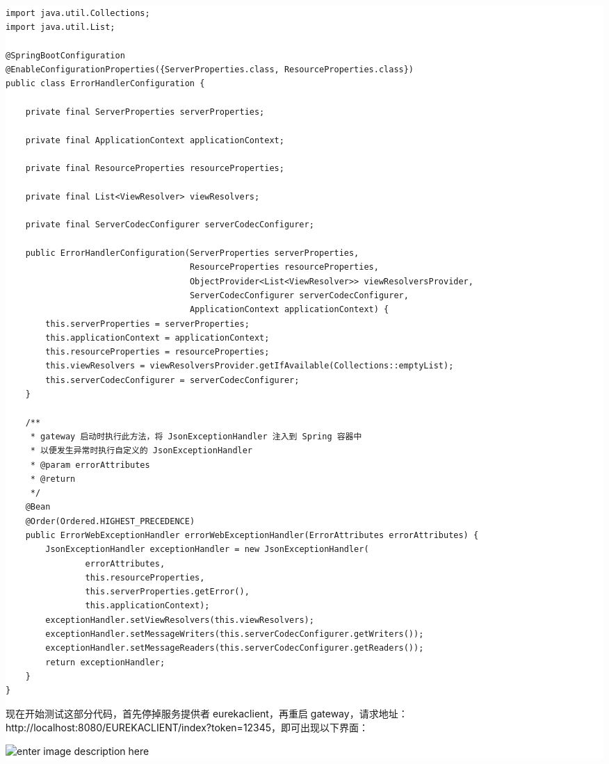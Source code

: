     import java.util.Collections;
    import java.util.List;
    
    @SpringBootConfiguration
    @EnableConfigurationProperties({ServerProperties.class, ResourceProperties.class})
    public class ErrorHandlerConfiguration {
    
        private final ServerProperties serverProperties;
    
        private final ApplicationContext applicationContext;
    
        private final ResourceProperties resourceProperties;
    
        private final List<ViewResolver> viewResolvers;
    
        private final ServerCodecConfigurer serverCodecConfigurer;
    
        public ErrorHandlerConfiguration(ServerProperties serverProperties,
                                         ResourceProperties resourceProperties,
                                         ObjectProvider<List<ViewResolver>> viewResolversProvider,
                                         ServerCodecConfigurer serverCodecConfigurer,
                                         ApplicationContext applicationContext) {
            this.serverProperties = serverProperties;
            this.applicationContext = applicationContext;
            this.resourceProperties = resourceProperties;
            this.viewResolvers = viewResolversProvider.getIfAvailable(Collections::emptyList);
            this.serverCodecConfigurer = serverCodecConfigurer;
        }
    
        /**
         * gateway 启动时执行此方法，将 JsonExceptionHandler 注入到 Spring 容器中
         * 以便发生异常时执行自定义的 JsonExceptionHandler
         * @param errorAttributes
         * @return
         */
        @Bean
        @Order(Ordered.HIGHEST_PRECEDENCE)
        public ErrorWebExceptionHandler errorWebExceptionHandler(ErrorAttributes errorAttributes) {
            JsonExceptionHandler exceptionHandler = new JsonExceptionHandler(
                    errorAttributes,
                    this.resourceProperties,
                    this.serverProperties.getError(),
                    this.applicationContext);
            exceptionHandler.setViewResolvers(this.viewResolvers);
            exceptionHandler.setMessageWriters(this.serverCodecConfigurer.getWriters());
            exceptionHandler.setMessageReaders(this.serverCodecConfigurer.getReaders());
            return exceptionHandler;
        }
    }
    

现在开始测试这部分代码，首先停掉服务提供者 eurekaclient，再重启
gateway，请求地址：http://localhost:8080/EUREKACLIENT/index?token=12345，即可出现以下界面：

![enter image description
here](https://images.gitbook.cn/34ed4b20-4c72-11e9-94d5-c3007dffee1c)

